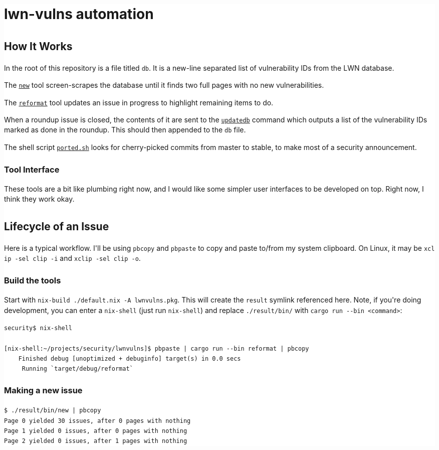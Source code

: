 # lwn-vulns automation

## How It Works

In the root of this repository is a file titled `db`. It is a new-line
separated list of vulnerability IDs from the LWN database.

The [`new`][new] tool screen-scrapes the database until it finds two
full pages with no new vulnerabilities.

The [`reformat`][reformat] tool updates an issue in progress to
highlight remaining items to do.

When a roundup issue is closed, the contents of it are sent to the
[`updatedb`][updatedb] command which outputs a list of the
vulnerability IDs marked as done in the roundup. This should then
appended to the `db` file.

The shell script [`ported.sh`][ported] looks for cherry-picked commits
from master to stable, to make most of a security announcement.

### Tool Interface

These tools are a bit like plumbing right now, and I would like some
simpler user interfaces to be developed on top. Right now, I think
they work okay.

## Lifecycle of an Issue

Here is a typical workflow. I'll be using `pbcopy` and `pbpaste` to
copy and paste to/from my system clipboard. On Linux, it may be
`xclip -sel clip -i` and `xclip -sel clip -o`.

### Build the tools

Start with `nix-build ./default.nix -A lwnvulns.pkg`. This will create
the `result` symlink referenced here. Note, if you're doing
development, you can enter a `nix-shell` (just run `nix-shell`) and
replace `./result/bin/` with `cargo run --bin <command>`:

    security$ nix-shell

    [nix-shell:~/projects/security/lwnvulns]$ pbpaste | cargo run --bin reformat | pbcopy
        Finished debug [unoptimized + debuginfo] target(s) in 0.0 secs
         Running `target/debug/reformat`


### Making a new issue

    $ ./result/bin/new | pbcopy
    Page 0 yielded 30 issues, after 0 pages with nothing
    Page 1 yielded 0 issues, after 0 pages with nothing
    Page 2 yielded 0 issues, after 1 pages with nothing


[new]: ./lwnvulns/src/bin/new.rs
[reformat]: ./lwnvulns/src/bin/reformat.rs
[updatedb]: ./lwnvulns/src/bin/updatedb.rs
[ported]: ./ported.sh